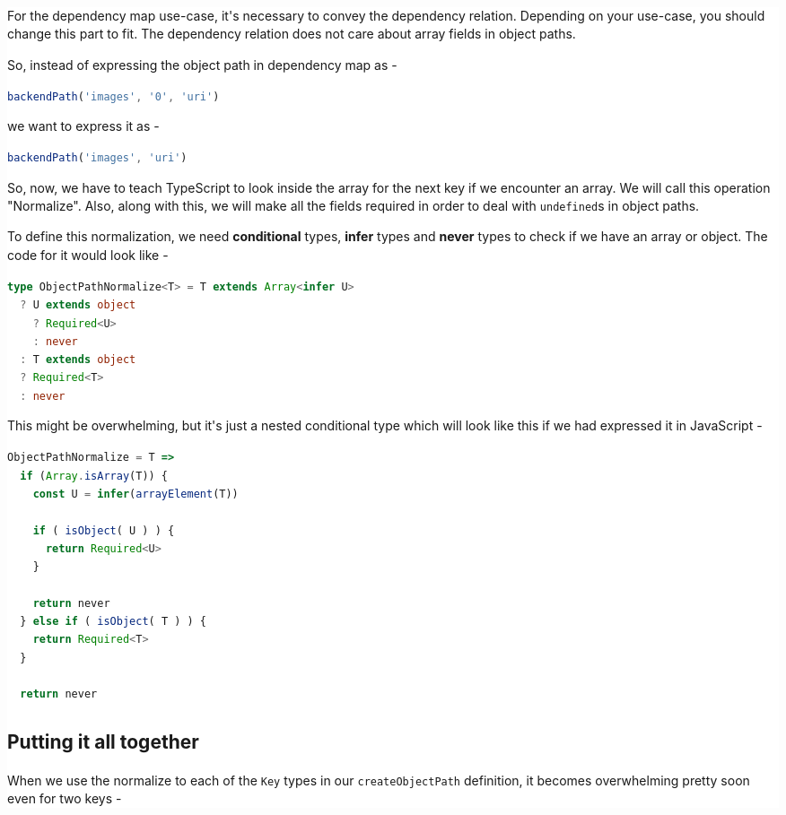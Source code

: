 For the dependency map use-case, it's necessary to convey the dependency relation. Depending on your use-case, you should change this part to fit. The dependency relation does not care about array fields in object paths.

So, instead of expressing the object path in dependency map as -

```ts
backendPath('images', '0', 'uri')
```

we want to express it as -

```ts
backendPath('images', 'uri')
```

So, now, we have to teach TypeScript to look inside the array for the next key if we encounter an array. We will call this operation "Normalize". Also, along with this, we will make all the fields required in order to deal with `undefined`s in object paths.

To define this normalization, we need **conditional** types, **infer** types and **never** types to check if we have an array or object. The code for it would look like -

```ts
type ObjectPathNormalize<T> = T extends Array<infer U>
  ? U extends object
    ? Required<U>
    : never
  : T extends object
  ? Required<T>
  : never
```

This might be overwhelming, but it's just a nested conditional type which will look like this if we had expressed it in JavaScript -

```ts
ObjectPathNormalize = T =>
  if (Array.isArray(T)) {
    const U = infer(arrayElement(T))

    if ( isObject( U ) ) {
      return Required<U>
    }

    return never
  } else if ( isObject( T ) ) {
    return Required<T>
  }

  return never
```

## Putting it all together

When we use the normalize to each of the `Key` types in our `createObjectPath` definition, it becomes overwhelming pretty soon even for two keys -
